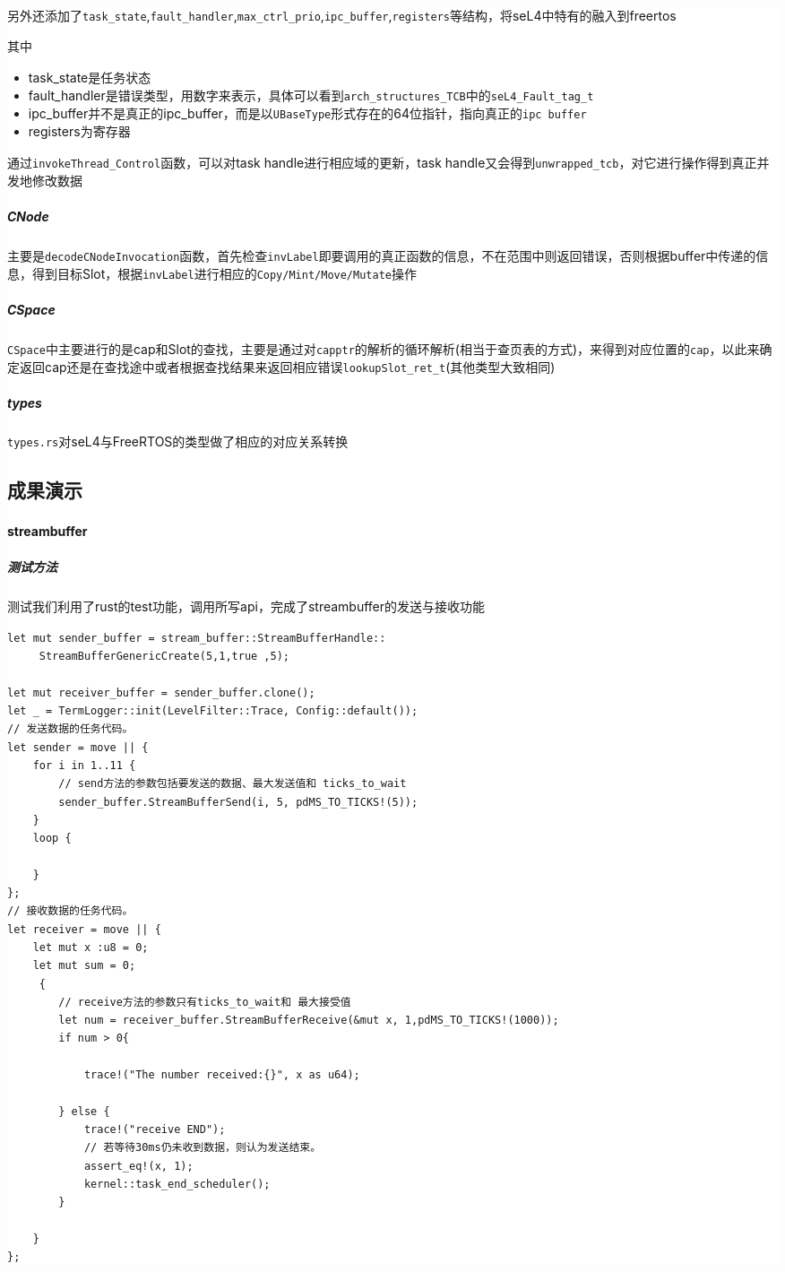 另外还添加了`task_state`,`fault_handler`,`max_ctrl_prio`,`ipc_buffer`,`registers`等结构，将seL4中特有的融入到freertos

其中
- task_state是任务状态
- fault_handler是错误类型，用数字来表示，具体可以看到`arch_structures_TCB`中的`seL4_Fault_tag_t`
- ipc_buffer并不是真正的ipc_buffer，而是以`UBaseType`形式存在的64位指针，指向真正的`ipc buffer`
- registers为寄存器

通过`invokeThread_Control`函数，可以对task handle进行相应域的更新，task handle又会得到`unwrapped_tcb`，对它进行操作得到真正并发地修改数据

##### CNode

主要是`decodeCNodeInvocation`函数，首先检查`invLabel`即要调用的真正函数的信息，不在范围中则返回错误，否则根据buffer中传递的信息，得到目标Slot，根据`invLabel`进行相应的`Copy/Mint/Move/Mutate`操作

##### CSpace

`CSpace`中主要进行的是cap和Slot的查找，主要是通过对`capptr`的解析的循环解析(相当于查页表的方式)，来得到对应位置的`cap`，以此来确定返回cap还是在查找途中或者根据查找结果来返回相应错误`lookupSlot_ret_t`(其他类型大致相同)

##### types

`types.rs`对seL4与FreeRTOS的类型做了相应的对应关系转换


## 成果演示
#### streambuffer
##### 测试方法
测试我们利用了rust的test功能，调用所写api，完成了streambuffer的发送与接收功能
```
let mut sender_buffer = stream_buffer::StreamBufferHandle::
     StreamBufferGenericCreate(5,1,true ,5);

let mut receiver_buffer = sender_buffer.clone();
let _ = TermLogger::init(LevelFilter::Trace, Config::default());
// 发送数据的任务代码。
let sender = move || {
    for i in 1..11 {
        // send方法的参数包括要发送的数据、最大发送值和 ticks_to_wait
        sender_buffer.StreamBufferSend(i, 5, pdMS_TO_TICKS!(5));
    }
    loop {
        
    }
};
// 接收数据的任务代码。
let receiver = move || {
    let mut x :u8 = 0;
    let mut sum = 0;
     {
        // receive方法的参数只有ticks_to_wait和 最大接受值
        let num = receiver_buffer.StreamBufferReceive(&mut x, 1,pdMS_TO_TICKS!(1000));
        if num > 0{

            trace!("The number received:{}", x as u64);

        } else {
            trace!("receive END");
            // 若等待30ms仍未收到数据，则认为发送结束。
            assert_eq!(x, 1);
            kernel::task_end_scheduler();
        }

    }
};
```